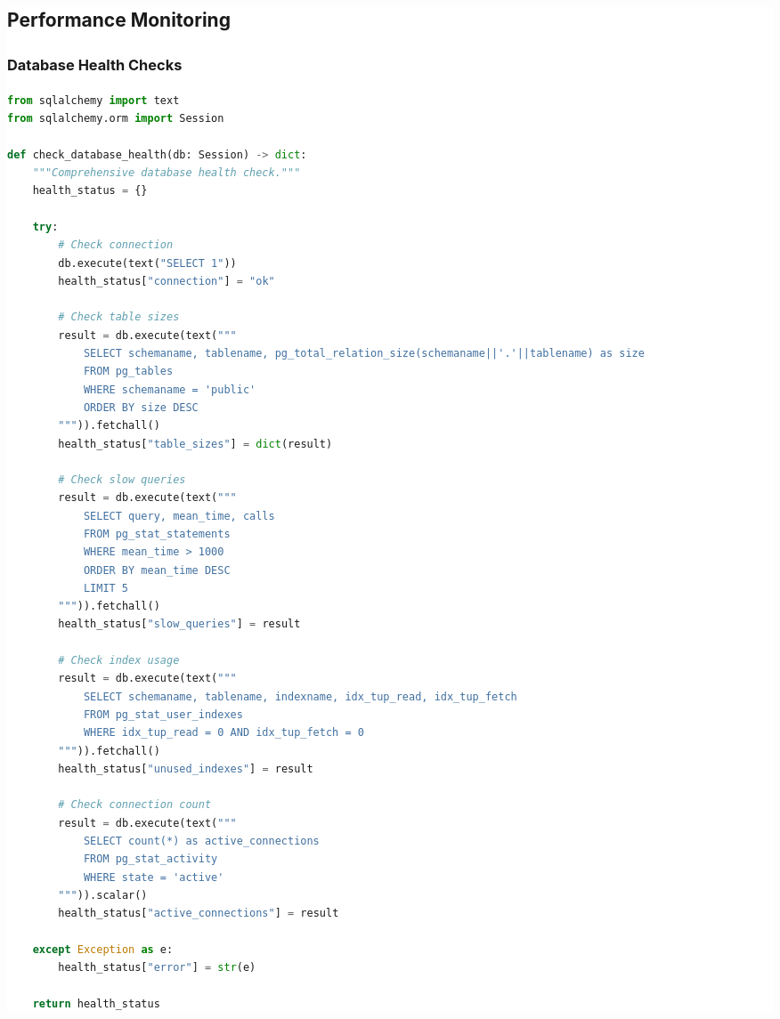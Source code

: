 ## Performance Monitoring

### Database Health Checks
```python
from sqlalchemy import text
from sqlalchemy.orm import Session

def check_database_health(db: Session) -> dict:
    """Comprehensive database health check."""
    health_status = {}
    
    try:
        # Check connection
        db.execute(text("SELECT 1"))
        health_status["connection"] = "ok"
        
        # Check table sizes
        result = db.execute(text("""
            SELECT schemaname, tablename, pg_total_relation_size(schemaname||'.'||tablename) as size
            FROM pg_tables 
            WHERE schemaname = 'public'
            ORDER BY size DESC
        """)).fetchall()
        health_status["table_sizes"] = dict(result)
        
        # Check slow queries
        result = db.execute(text("""
            SELECT query, mean_time, calls 
            FROM pg_stat_statements 
            WHERE mean_time > 1000 
            ORDER BY mean_time DESC 
            LIMIT 5
        """)).fetchall()
        health_status["slow_queries"] = result
        
        # Check index usage
        result = db.execute(text("""
            SELECT schemaname, tablename, indexname, idx_tup_read, idx_tup_fetch
            FROM pg_stat_user_indexes 
            WHERE idx_tup_read = 0 AND idx_tup_fetch = 0
        """)).fetchall()
        health_status["unused_indexes"] = result
        
        # Check connection count
        result = db.execute(text("""
            SELECT count(*) as active_connections
            FROM pg_stat_activity 
            WHERE state = 'active'
        """)).scalar()
        health_status["active_connections"] = result
        
    except Exception as e:
        health_status["error"] = str(e)
    
    return health_status
```
